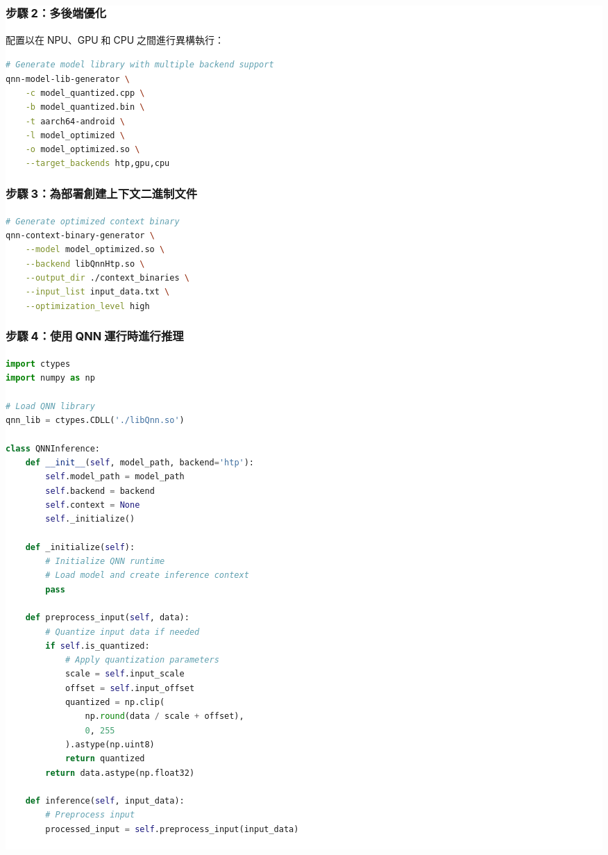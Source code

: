 ### 步驟 2：多後端優化

配置以在 NPU、GPU 和 CPU 之間進行異構執行：

```bash
# Generate model library with multiple backend support
qnn-model-lib-generator \
    -c model_quantized.cpp \
    -b model_quantized.bin \
    -t aarch64-android \
    -l model_optimized \
    -o model_optimized.so \
    --target_backends htp,gpu,cpu
```

### 步驟 3：為部署創建上下文二進制文件

```bash
# Generate optimized context binary
qnn-context-binary-generator \
    --model model_optimized.so \
    --backend libQnnHtp.so \
    --output_dir ./context_binaries \
    --input_list input_data.txt \
    --optimization_level high
```

### 步驟 4：使用 QNN 運行時進行推理

```python
import ctypes
import numpy as np

# Load QNN library
qnn_lib = ctypes.CDLL('./libQnn.so')

class QNNInference:
    def __init__(self, model_path, backend='htp'):
        self.model_path = model_path
        self.backend = backend
        self.context = None
        self._initialize()
    
    def _initialize(self):
        # Initialize QNN runtime
        # Load model and create inference context
        pass
    
    def preprocess_input(self, data):
        # Quantize input data if needed
        if self.is_quantized:
            # Apply quantization parameters
            scale = self.input_scale
            offset = self.input_offset
            quantized = np.clip(
                np.round(data / scale + offset), 
                0, 255
            ).astype(np.uint8)
            return quantized
        return data.astype(np.float32)
    
    def inference(self, input_data):
        # Preprocess input
        processed_input = self.preprocess_input(input_data)
        
```